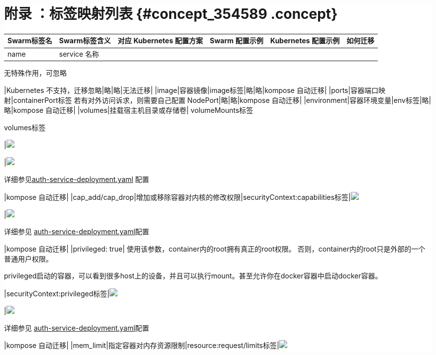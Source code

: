 # 附录 ：标签映射列表 {#concept_354589 .concept}

|Swarm标签名|Swarm标签含义|对应 Kubernetes 配置方案|Swarm 配置示例|Kubernetes 配置示例|如何迁移|
|--------|---------|------------------|----------|---------------|----|
|name| service 名称

 无特殊作用，可忽略

 |Kubernetes 不支持，迁移忽略|略|略|无法迁移|
|image|容器镜像|image标签|略|略|kompose 自动迁移|
|ports|容器端口映射|containerPort标签 若有对外访问诉求，则需要自己配置 NodePort|略|略|kompose 自动迁移|
|environment|容器环境变量|env标签|略|略|kompose 自动迁移|
|volumes|挂载宿主机目录或存储卷| volumeMounts标签

 volumes标签

 |![](http://static-aliyun-doc.oss-cn-hangzhou.aliyuncs.com/assets/img/288317/155954548048347_zh-CN.png)

|![](http://static-aliyun-doc.oss-cn-hangzhou.aliyuncs.com/assets/img/288317/155954548048348_zh-CN.png)

 详细参见[auth-service-deployment.yaml](intl.zh-CN/最佳实践/Swarm迁移Kubernetes/迁移应用配置/附录：标签配置样例.md#section_9gi_5yb_r18) 配置

 |kompose 自动迁移|
|cap\_add/cap\_drop|增加或移除容器对内核的修改权限|securityContext:capabilities标签|![](http://static-aliyun-doc.oss-cn-hangzhou.aliyuncs.com/assets/img/288317/155954548048387_zh-CN.png)

|![](http://static-aliyun-doc.oss-cn-hangzhou.aliyuncs.com/assets/img/288317/155954548048388_zh-CN.png)

 详细参见 [auth-service-deployment.yaml](intl.zh-CN/最佳实践/Swarm迁移Kubernetes/迁移应用配置/附录：标签配置样例.md#section_9gi_5yb_r18)配置

 |kompose 自动迁移|
|privileged: true| 使用该参数，container内的root拥有真正的root权限。 否则，container内的root只是外部的一个普通用户权限。

 privileged启动的容器，可以看到很多host上的设备，并且可以执行mount。甚至允许你在docker容器中启动docker容器。

 |securityContext:privileged标签|![](http://static-aliyun-doc.oss-cn-hangzhou.aliyuncs.com/assets/img/288317/155954548148391_zh-CN.png)

|![](http://static-aliyun-doc.oss-cn-hangzhou.aliyuncs.com/assets/img/288317/155954548148392_zh-CN.png)

 详细参见 [auth-service-deployment.yaml](intl.zh-CN/最佳实践/Swarm迁移Kubernetes/迁移应用配置/附录：标签配置样例.md#section_9gi_5yb_r18)配置

 |kompose 自动迁移|
|mem\_limit|指定容器对内存资源限制|resource:request/limits标签|![](http://static-aliyun-doc.oss-cn-hangzhou.aliyuncs.com/assets/img/288317/155954548148395_zh-CN.png)
